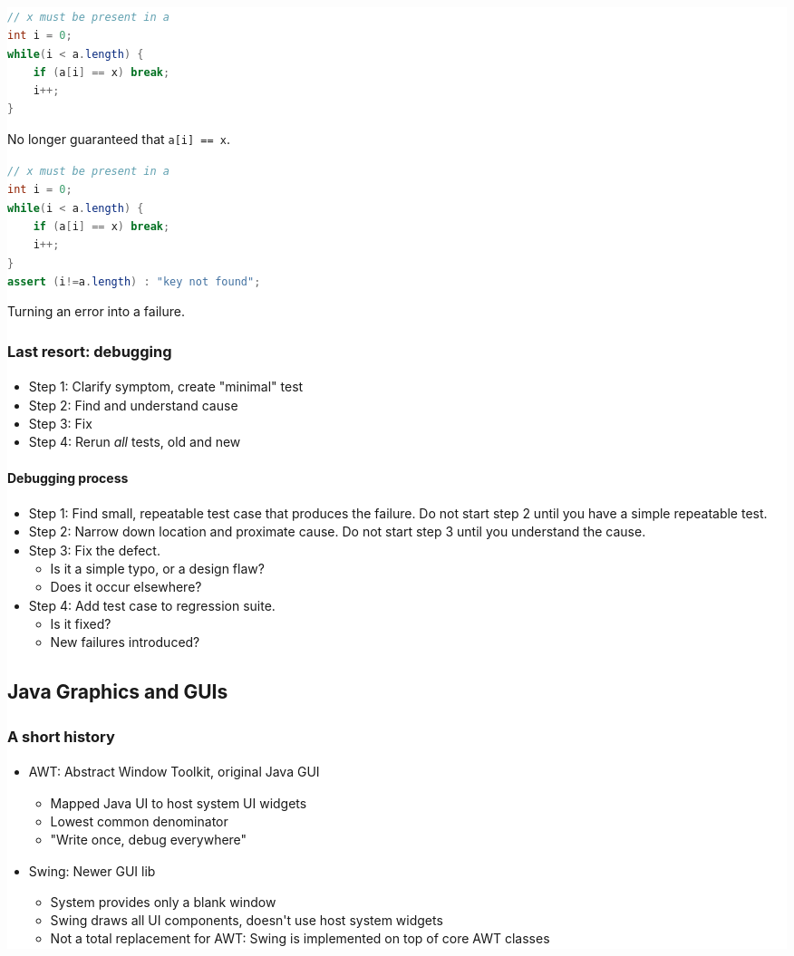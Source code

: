 ```java
// x must be present in a
int i = 0; 
while(i < a.length) {
	if (a[i] == x) break;
	i++;
}
```
No longer guaranteed that `a[i] == x`. 

```java
// x must be present in a
int i = 0; 
while(i < a.length) {
	if (a[i] == x) break;
	i++;
}
assert (i!=a.length) : "key not found";
```
Turning an error into a failure. 

### Last resort: debugging

* Step 1: Clarify symptom, create "minimal" test
* Step 2: Find and understand cause
* Step 3: Fix
* Step 4: Rerun *all* tests, old and new

#### Debugging process

* Step 1: Find small, repeatable test case that produces the failure. Do not start step 2 until you have a simple repeatable test. 
* Step 2: Narrow down location and proximate cause. Do not start step 3 until you understand the cause. 
* Step 3: Fix the defect. 
	* Is it a simple typo, or a design flaw? 
	* Does it occur elsewhere?
* Step 4: Add test case to regression suite. 
	* Is it fixed? 
	* New failures introduced? 

## Java Graphics and GUIs

### A short history

* AWT: Abstract Window Toolkit, original Java GUI
	* Mapped Java UI to host system UI widgets
	* Lowest common denominator
	* "Write once, debug everywhere"

* Swing: Newer GUI lib
	* System provides only a blank window
	* Swing draws all UI components, doesn't use host system widgets
	* Not a total replacement for AWT: Swing is implemented on top of core AWT classes 
